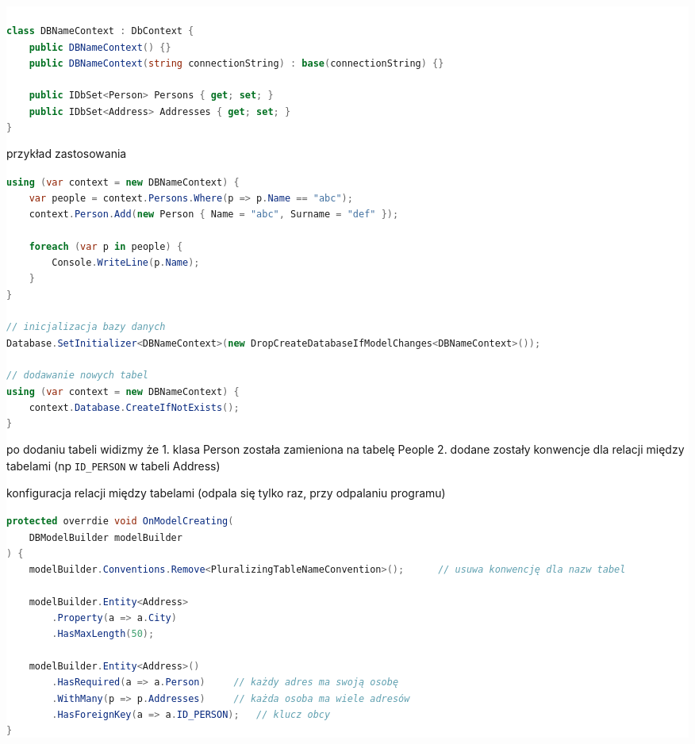 ```cs

class DBNameContext : DbContext {
    public DBNameContext() {}
    public DBNameContext(string connectionString) : base(connectionString) {}
    
    public IDbSet<Person> Persons { get; set; }
    public IDbSet<Address> Addresses { get; set; }
}
```

przykład zastosowania
```cs
using (var context = new DBNameContext) {
    var people = context.Persons.Where(p => p.Name == "abc");
    context.Person.Add(new Person { Name = "abc", Surname = "def" });

    foreach (var p in people) {
        Console.WriteLine(p.Name);
    }
}

// inicjalizacja bazy danych
Database.SetInitializer<DBNameContext>(new DropCreateDatabaseIfModelChanges<DBNameContext>());

// dodawanie nowych tabel
using (var context = new DBNameContext) {
    context.Database.CreateIfNotExists();
}
```

po dodaniu tabeli widizmy że 1. klasa Person została zamieniona na tabelę People 2. dodane zostały konwencje dla relacji między tabelami (np `ID_PERSON` w tabeli Address)  

konfiguracja relacji między tabelami (odpala się tylko raz, przy odpalaniu programu)
```cs
protected overrdie void OnModelCreating(
    DBModelBuilder modelBuilder
) {
    modelBuilder.Conventions.Remove<PluralizingTableNameConvention>();      // usuwa konwencję dla nazw tabel
    
    modelBuilder.Entity<Address>
        .Property(a => a.City)
        .HasMaxLength(50);

    modelBuilder.Entity<Address>()
        .HasRequired(a => a.Person)     // każdy adres ma swoją osobę
        .WithMany(p => p.Addresses)     // każda osoba ma wiele adresów
        .HasForeignKey(a => a.ID_PERSON);   // klucz obcy
}
```

